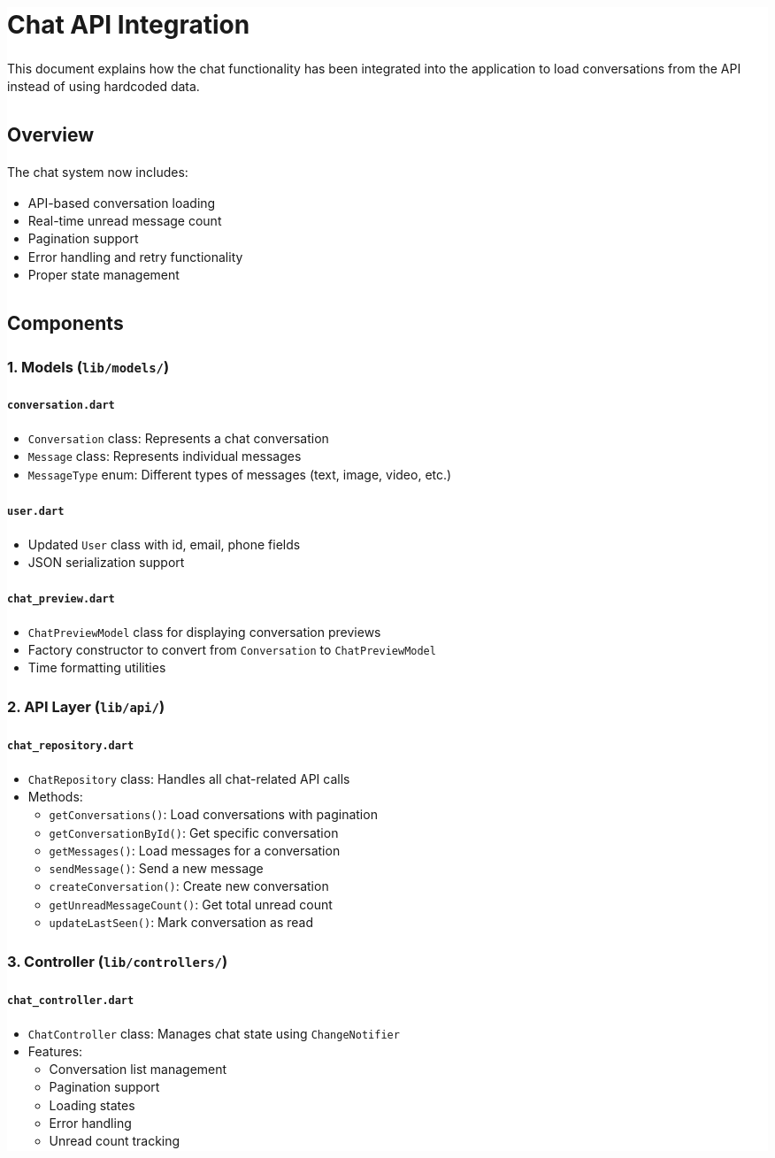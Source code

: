 # Chat API Integration

This document explains how the chat functionality has been integrated into the application to load conversations from the API instead of using hardcoded data.

## Overview

The chat system now includes:
- API-based conversation loading
- Real-time unread message count
- Pagination support
- Error handling and retry functionality
- Proper state management

## Components

### 1. Models (`lib/models/`)

#### `conversation.dart`
- `Conversation` class: Represents a chat conversation
- `Message` class: Represents individual messages
- `MessageType` enum: Different types of messages (text, image, video, etc.)

#### `user.dart`
- Updated `User` class with id, email, phone fields
- JSON serialization support

#### `chat_preview.dart`
- `ChatPreviewModel` class for displaying conversation previews
- Factory constructor to convert from `Conversation` to `ChatPreviewModel`
- Time formatting utilities

### 2. API Layer (`lib/api/`)

#### `chat_repository.dart`
- `ChatRepository` class: Handles all chat-related API calls
- Methods:
  - `getConversations()`: Load conversations with pagination
  - `getConversationById()`: Get specific conversation
  - `getMessages()`: Load messages for a conversation
  - `sendMessage()`: Send a new message
  - `createConversation()`: Create new conversation
  - `getUnreadMessageCount()`: Get total unread count
  - `updateLastSeen()`: Mark conversation as read

### 3. Controller (`lib/controllers/`)

#### `chat_controller.dart`
- `ChatController` class: Manages chat state using `ChangeNotifier`
- Features:
  - Conversation list management
  - Pagination support
  - Loading states
  - Error handling
  - Unread count tracking

